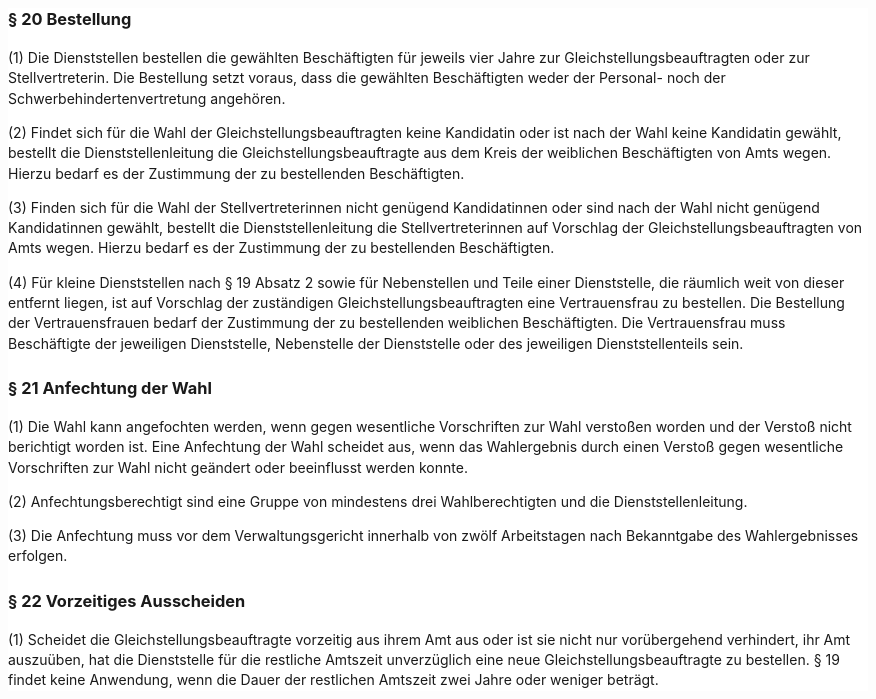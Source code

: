 
### § 20 Bestellung

(1) Die Dienststellen bestellen die gewählten Beschäftigten für
jeweils vier Jahre zur Gleichstellungsbeauftragten oder zur
Stellvertreterin. Die Bestellung setzt voraus, dass die gewählten
Beschäftigten weder der Personal- noch der Schwerbehindertenvertretung
angehören.

(2) Findet sich für die Wahl der Gleichstellungsbeauftragten keine
Kandidatin oder ist nach der Wahl keine Kandidatin gewählt, bestellt
die Dienststellenleitung die Gleichstellungsbeauftragte aus dem Kreis
der weiblichen Beschäftigten von Amts wegen. Hierzu bedarf es der
Zustimmung der zu bestellenden Beschäftigten.

(3) Finden sich für die Wahl der Stellvertreterinnen nicht genügend
Kandidatinnen oder sind nach der Wahl nicht genügend Kandidatinnen
gewählt, bestellt die Dienststellenleitung die Stellvertreterinnen auf
Vorschlag der Gleichstellungsbeauftragten von Amts wegen. Hierzu
bedarf es der Zustimmung der zu bestellenden Beschäftigten.

(4) Für kleine Dienststellen nach § 19 Absatz 2 sowie für Nebenstellen
und Teile einer Dienststelle, die räumlich weit von dieser entfernt
liegen, ist auf Vorschlag der zuständigen Gleichstellungsbeauftragten
eine Vertrauensfrau zu bestellen. Die Bestellung der Vertrauensfrauen
bedarf der Zustimmung der zu bestellenden weiblichen Beschäftigten.
Die Vertrauensfrau muss Beschäftigte der jeweiligen Dienststelle,
Nebenstelle der Dienststelle oder des jeweiligen Dienststellenteils
sein.


### § 21 Anfechtung der Wahl

(1) Die Wahl kann angefochten werden, wenn gegen wesentliche
Vorschriften zur Wahl verstoßen worden und der Verstoß nicht
berichtigt worden ist. Eine Anfechtung der Wahl scheidet aus, wenn das
Wahlergebnis durch einen Verstoß gegen wesentliche Vorschriften zur
Wahl nicht geändert oder beeinflusst werden konnte.

(2) Anfechtungsberechtigt sind eine Gruppe von mindestens drei
Wahlberechtigten und die Dienststellenleitung.

(3) Die Anfechtung muss vor dem Verwaltungsgericht innerhalb von zwölf
Arbeitstagen nach Bekanntgabe des Wahlergebnisses erfolgen.


### § 22 Vorzeitiges Ausscheiden

(1) Scheidet die Gleichstellungsbeauftragte vorzeitig aus ihrem Amt
aus oder ist sie nicht nur vorübergehend verhindert, ihr Amt
auszuüben, hat die Dienststelle für die restliche Amtszeit
unverzüglich eine neue Gleichstellungsbeauftragte zu bestellen. § 19
findet keine Anwendung, wenn die Dauer der restlichen Amtszeit zwei
Jahre oder weniger beträgt.

